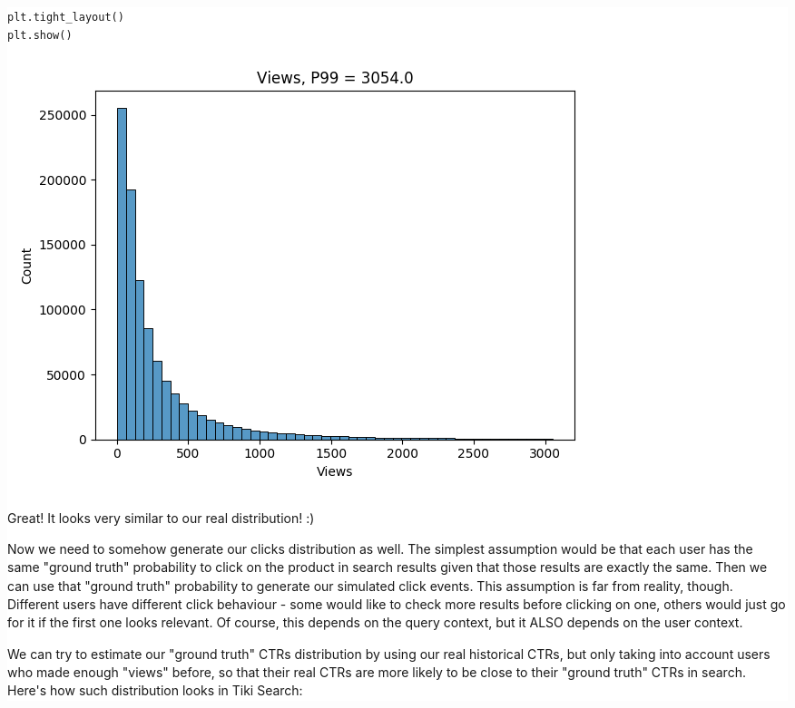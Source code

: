 ```python
plt.tight_layout()
plt.show()
```

![](files/03_views_simulation_products.png)

Great! It looks very similar to our real distribution! :)

Now we need to somehow generate our clicks distribution as well. The simplest assumption would be that each user has the same "ground truth" probability to click on the product in search results given that those results are exactly the same. Then we can use that "ground truth" probability to generate our simulated click events. This assumption is far from reality, though. Different users have different click behaviour - some would like to check more results before clicking on one, others would just go for it if the first one looks relevant. Of course, this depends on the query context, but it ALSO depends on the user context.

We can try to estimate our "ground truth" CTRs distribution by using our real historical CTRs, but only taking into account users who made enough "views" before, so that their real CTRs are more likely to be close to their "ground truth" CTRs in search. Here's how such distribution looks in Tiki Search:
